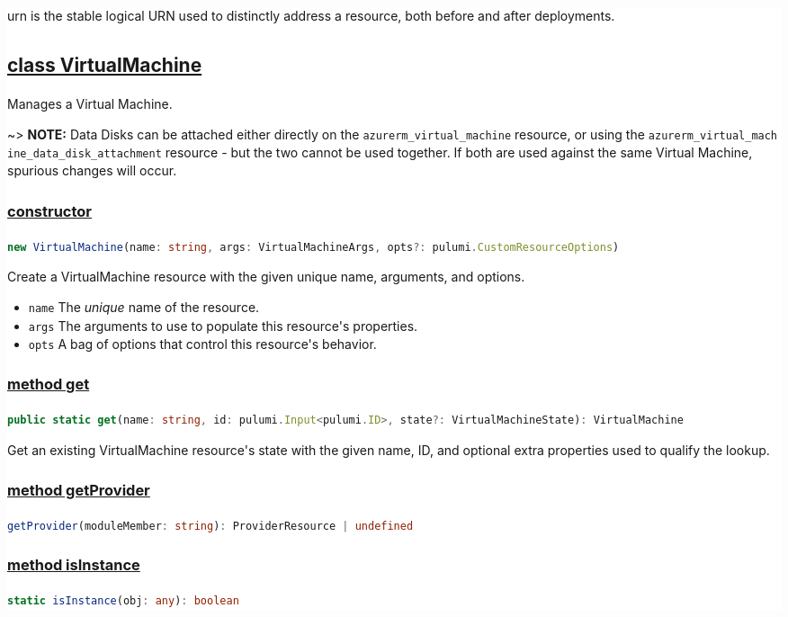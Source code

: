 
urn is the stable logical URN used to distinctly address a resource, both before and after
deployments.

<h2 class="pdoc-module-header" id="VirtualMachine">
<a class="pdoc-member-name" href="https://github.com/pulumi/pulumi-azure/blob/master/sdk/nodejs/compute/virtualMachine.ts#L12">class VirtualMachine</a>
</h2>

Manages a Virtual Machine.

~> **NOTE:** Data Disks can be attached either directly on the `azurerm_virtual_machine` resource, or using the `azurerm_virtual_machine_data_disk_attachment` resource - but the two cannot be used together. If both are used against the same Virtual Machine, spurious changes will occur.

<h3 class="pdoc-member-header">
<a class="pdoc-child-name" href="https://github.com/pulumi/pulumi-azure/blob/master/sdk/nodejs/compute/virtualMachine.ts#L112">constructor</a>
</h3>

```typescript
new VirtualMachine(name: string, args: VirtualMachineArgs, opts?: pulumi.CustomResourceOptions)
```


Create a VirtualMachine resource with the given unique name, arguments, and options.

* `name` The _unique_ name of the resource.
* `args` The arguments to use to populate this resource&#39;s properties.
* `opts` A bag of options that control this resource&#39;s behavior.

<h3 class="pdoc-member-header">
<a class="pdoc-child-name" href="https://github.com/pulumi/pulumi-azure/blob/master/sdk/nodejs/compute/virtualMachine.ts#L21">method get</a>
</h3>

```typescript
public static get(name: string, id: pulumi.Input<pulumi.ID>, state?: VirtualMachineState): VirtualMachine
```


Get an existing VirtualMachine resource's state with the given name, ID, and optional extra
properties used to qualify the lookup.

<h3 class="pdoc-member-header">
<a class="pdoc-child-name" href="https://github.com/pulumi/pulumi-azure/blob/master/sdk/nodejs/node_modules/@pulumi/pulumi/resource.d.ts#L13">method getProvider</a>
</h3>

```typescript
getProvider(moduleMember: string): ProviderResource | undefined
```

<h3 class="pdoc-member-header">
<a class="pdoc-child-name" href="https://github.com/pulumi/pulumi-azure/blob/master/sdk/nodejs/node_modules/@pulumi/pulumi/resource.d.ts#L85">method isInstance</a>
</h3>

```typescript
static isInstance(obj: any): boolean
```
